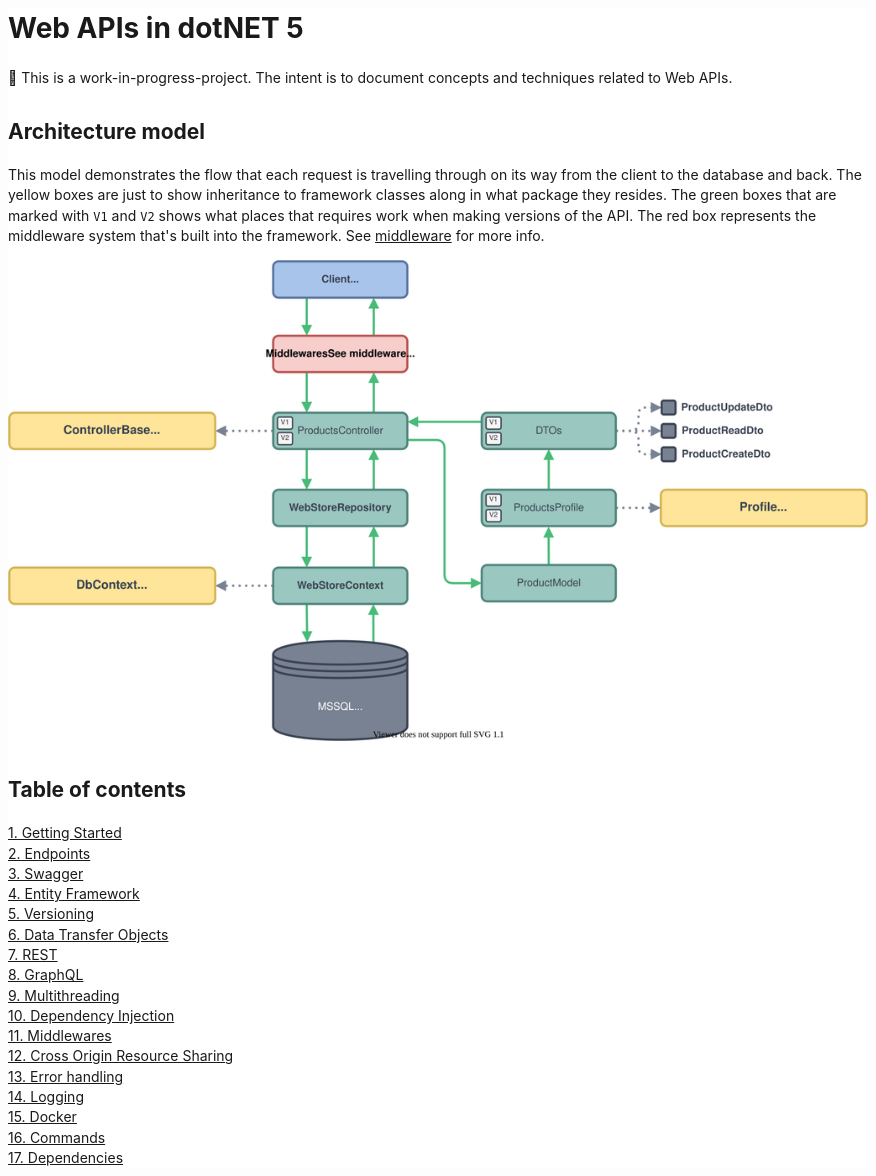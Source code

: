 # Web APIs in dotNET 5
👋 This is a work-in-progress-project. The intent is to document concepts and techniques related to Web APIs.

## Architecture model
This model demonstrates the flow that each request is travelling through on its way from the client to the database and back. The yellow boxes are just to show inheritance to framework classes along in what package they resides. The green boxes that are marked with `V1` and `V2` shows what places that requires work when making versions of the API. The red box represents the middleware system that's built into the framework. See [middleware](#11-middlewares) for more info.

![Architecture model](Images/architecture.svg?raw=true "Architecture model")

## Table of contents
[1. Getting Started](#1-getting-started) \
[2. Endpoints](#2-endpoints) \
[3. Swagger](#3-swagger) \
[4. Entity Framework](#4-entity-framework) \
[5. Versioning](#5-versioning) \
[6. Data Transfer Objects](#6-data-transfer-object) \
[7. REST](#7-rest) \
[8. GraphQL](#8-graphql) \
[9. Multithreading](#9-multithreading) \
[10. Dependency Injection](#10-dependency-injection) \
[11. Middlewares](#11-middlewares) \
[12. Cross Origin Resource Sharing](#12-cross-origin-resource-sharing) \
[13. Error handling](#13-error-handling) \
[14. Logging](#14-logging) \
[15. Docker](#15-docker) \
[16. Commands](#16-commands) \
[17. Dependencies](#17-dependencies)
